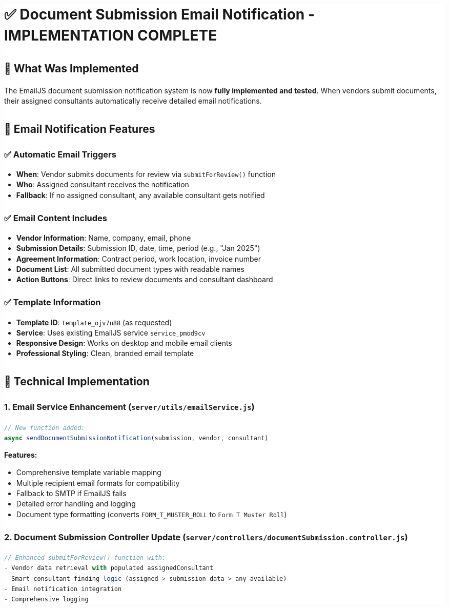 # ✅ Document Submission Email Notification - IMPLEMENTATION COMPLETE

## 🎯 What Was Implemented

The EmailJS document submission notification system is now **fully implemented and tested**. When vendors submit documents, their assigned consultants automatically receive detailed email notifications.

## 📧 Email Notification Features

### ✅ Automatic Email Triggers
- **When**: Vendor submits documents for review via `submitForReview()` function
- **Who**: Assigned consultant receives the notification
- **Fallback**: If no assigned consultant, any available consultant gets notified

### ✅ Email Content Includes
- **Vendor Information**: Name, company, email, phone
- **Submission Details**: Submission ID, date, time, period (e.g., "Jan 2025")
- **Agreement Information**: Contract period, work location, invoice number
- **Document List**: All submitted document types with readable names
- **Action Buttons**: Direct links to review documents and consultant dashboard

### ✅ Template Information
- **Template ID**: `template_ojv7u88` (as requested)
- **Service**: Uses existing EmailJS service `service_pmod9cv`
- **Responsive Design**: Works on desktop and mobile email clients
- **Professional Styling**: Clean, branded email template

## 🔧 Technical Implementation

### 1. Email Service Enhancement (`server/utils/emailService.js`)
```javascript
// New function added:
async sendDocumentSubmissionNotification(submission, vendor, consultant)
```

**Features:**
- Comprehensive template variable mapping
- Multiple recipient email formats for compatibility
- Fallback to SMTP if EmailJS fails
- Detailed error handling and logging
- Document type formatting (converts `FORM_T_MUSTER_ROLL` to `Form T Muster Roll`)

### 2. Document Submission Controller Update (`server/controllers/documentSubmission.controller.js`)
```javascript
// Enhanced submitForReview() function with:
- Vendor data retrieval with populated assignedConsultant
- Smart consultant finding logic (assigned > submission data > any available)
- Email notification integration
- Comprehensive logging
```
